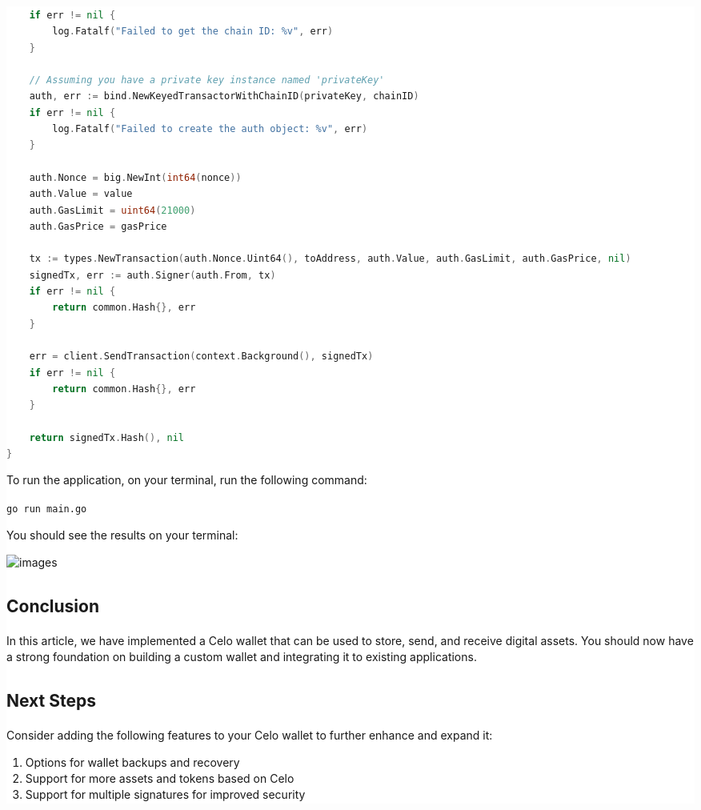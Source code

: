 ```go
	if err != nil {
		log.Fatalf("Failed to get the chain ID: %v", err)
	}

	// Assuming you have a private key instance named 'privateKey'
	auth, err := bind.NewKeyedTransactorWithChainID(privateKey, chainID)
	if err != nil {
		log.Fatalf("Failed to create the auth object: %v", err)
	}

	auth.Nonce = big.NewInt(int64(nonce))
	auth.Value = value
	auth.GasLimit = uint64(21000)
	auth.GasPrice = gasPrice

	tx := types.NewTransaction(auth.Nonce.Uint64(), toAddress, auth.Value, auth.GasLimit, auth.GasPrice, nil)
	signedTx, err := auth.Signer(auth.From, tx)
	if err != nil {
		return common.Hash{}, err
	}

	err = client.SendTransaction(context.Background(), signedTx)
	if err != nil {
		return common.Hash{}, err
	}

	return signedTx.Hash(), nil
}
```

To run the application, on your terminal, run the following command:

```bash
go run main.go
```

You should see the results on your terminal:

![images](https://user-images.githubusercontent.com/69091491/229105179-f21ce11e-cbdc-4eb7-acbc-e19afd47e13f.png)


## Conclusion

In this article, we have implemented a Celo wallet that can be used to store, send, and receive digital assets. You should now have a strong foundation on building a custom wallet and integrating it to existing applications.

## Next Steps

Consider adding the following features to your Celo wallet to further enhance and expand it:

1. Options for wallet backups and recovery
2. Support for more assets and tokens based on Celo
3. Support for multiple signatures for improved security
